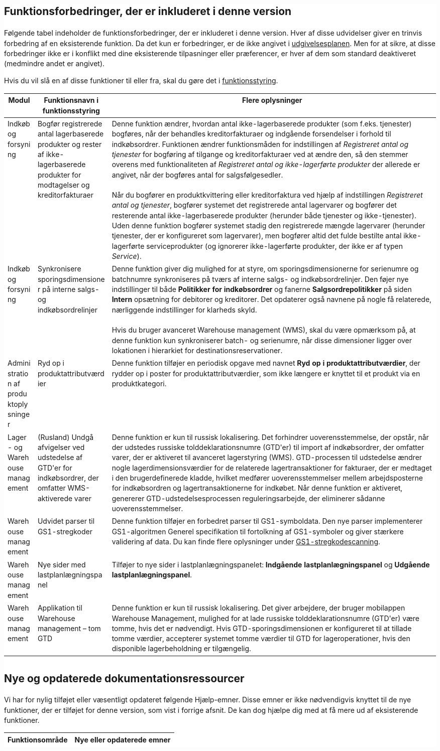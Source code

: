 ## <a name="feature-enhancements-included-in-this-release"></a>Funktionsforbedringer, der er inkluderet i denne version

Følgende tabel indeholder de funktionsforbedringer, der er inkluderet i denne version. Hver af disse udvidelser giver en trinvis forbedring af en eksisterende funktion. Da det kun er forbedringer, er de ikke angivet i [udgivelsesplanen](/dynamics365-release-plan/2022wave1/finance-operations/dynamics365-supply-chain-management/planned-features). Men for at sikre, at disse forbedringer ikke er i konflikt med dine eksisterende tilpasninger eller præferencer, er hver af dem som standard deaktiveret (medmindre andet er angivet).

Hvis du vil slå en af disse funktioner til eller fra, skal du gøre det i [funktionsstyring](../../fin-ops-core/fin-ops/get-started/feature-management/feature-management-overview.md).

| Modul | Funktionsnavn i funktionsstyring | Flere oplysninger |
|---|---|---|
| Indkøb og forsyning | Bogfør registrerede antal lagerbaserede produkter og rester af ikke-lagerbaserede produkter for modtagelser og kreditorfakturaer | Denne funktion ændrer, hvordan antal ikke-lagerbaserede produkter (som f.eks. tjenester) bogføres, når der behandles kreditorfakturaer og indgående forsendelser i forhold til indkøbsordrer. Funktionen ændrer funktionsmåden for indstillingen af *Registreret antal og tjenester* for bogføring af tilgange og kreditorfakturaer ved at ændre den, så den stemmer overens med funktionaliteten af *Registreret antal og ikke-lagerførte produkter* der allerede er angivet, når der bogføres antal for salgsfølgesedler.<br><br>Når du bogfører en produktkvittering eller kreditorfaktura ved hjælp af indstillingen *Registreret antal og tjenester*, bogfører systemet det registrerede antal lagervarer og bogfører det resterende antal ikke-lagerbaserede produkter (herunder både tjenester og ikke-tjenester). Uden denne funktion bogfører systemet stadig den registrerede mængde lagervarer (herunder tjenester, der er konfigureret som lagervarer), men bogfører altid det fulde bestilte antal ikke-lagerførte serviceprodukter (og ignorerer ikke-lagerførte produkter, der ikke er af typen *Service*). |
| Indkøb og forsyning | Synkronisere sporingsdimensioner på interne salgs- og indkøbsordrelinjer | Denne funktion giver dig mulighed for at styre, om sporingsdimensionerne for serienumre og batchnumre synkroniseres på tværs af interne salgs- og indkøbsordrelinjer. Den føjer nye indstillinger til både **Politikker for indkøbsordrer** og fanerne **Salgsordrepolitikker** på siden **Intern** opsætning for debitorer og kreditorer. Det opdaterer også navnene på nogle få relaterede, nærliggende indstillinger for klarheds skyld.<br><br>Hvis du bruger avanceret Warehouse management (WMS), skal du være opmærksom på, at denne funktion kun synkroniserer batch- og serienumre, når disse dimensioner ligger over lokationen i hierarkiet for destinationsreservationer. |
| Administration af produktoplysninger | Ryd op i produktattributværdier | Denne funktion tilføjer en periodisk opgave med navnet **Ryd op i produktattributværdier**, der rydder op i poster for produktattributværdier, som ikke længere er knyttet til et produkt via en produktkategori. |
| Lager- og Warehouse management | (Rusland) Undgå afvigelser ved udstedelse af GTD'er for indkøbsordrer, der omfatter WMS-aktiverede varer | Denne funktion er kun til russisk lokalisering. Det forhindrer uoverensstemmelse, der opstår, når der udstedes russiske tolddeklarationsnumre (GTD'er) til import af indkøbsordrer, der omfatter varer, der er aktiveret til avanceret lagerstyring (WMS). GTD-processen til udstedelse ændrer nogle lagerdimensionsværdier for de relaterede lagertransaktioner for fakturaer, der er medtaget i den brugerdefinerede kladde, hvilket medfører uoverensstemmelser mellem arbejdsposterne for indkøbsordren og lagertransaktionerne for indkøbet. Når denne funktion er aktiveret, genererer GTD-udstedelsesprocessen reguleringsarbejde, der eliminerer sådanne uoverensstemmelser. |
| Warehouse management | Udvidet parser til GS1-stregkoder | Denne funktion tilføjer en forbedret parser til GS1-symboldata. Den nye parser implementerer GS1-algoritmen Generel specifikation til fortolkning af GS1-symboler og giver stærkere validering af data. Du kan finde flere oplysninger under [GS1-stregkodescanning](../warehousing/gs1-barcodes.md). |
| Warehouse management | Nye sider med lastplanlægningspanel | Tilføjer to nye sider i lastplanlægningspanelet: **Indgående lastplanlægningspanel** og **Udgående lastplanlægningspanel**. |
| Warehouse management | Applikation til Warehouse management – tom GTD | Denne funktion er kun til russisk lokalisering. Det giver arbejdere, der bruger mobilappen Warehouse Management, mulighed for at lade russiske tolddeklarationsnumre (GTD'er) være tomme, hvis det er nødvendigt. Hvis GTD-sporingsdimensionen er konfigureret til at tillade tomme værdier, accepterer systemet tomme værdier til GTD for lageroperationer, hvis den disponible lagerbeholdning er tilgængelig. |

## <a name="new-and-updated-documentation-resources"></a>Nye og opdaterede dokumentationsressourcer

Vi har for nylig tilføjet eller væsentligt opdateret følgende Hjælp-emner. Disse emner er ikke nødvendigvis knyttet til de nye funktioner, der er tilføjet for denne version, som vist i forrige afsnit. De kan dog hjælpe dig med at få mere ud af eksisterende funktioner.

| Funktionsområde | Nye eller opdaterede emner |
|---|---|